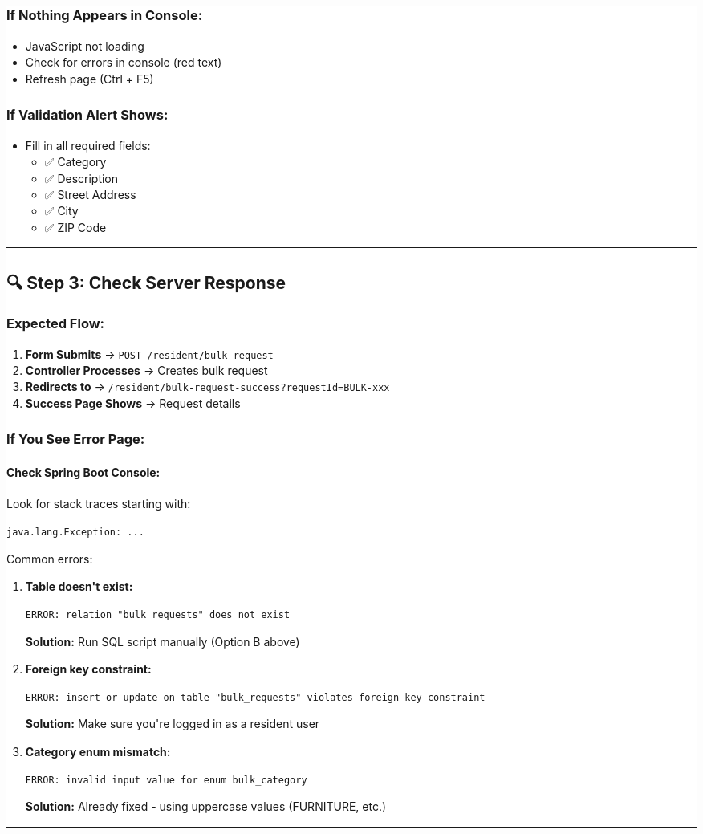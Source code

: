 ### **If Nothing Appears in Console:**
- JavaScript not loading
- Check for errors in console (red text)
- Refresh page (Ctrl + F5)

### **If Validation Alert Shows:**
- Fill in all required fields:
  - ✅ Category
  - ✅ Description
  - ✅ Street Address
  - ✅ City
  - ✅ ZIP Code

---

## 🔍 **Step 3: Check Server Response**

### **Expected Flow:**

1. **Form Submits** → `POST /resident/bulk-request`
2. **Controller Processes** → Creates bulk request
3. **Redirects to** → `/resident/bulk-request-success?requestId=BULK-xxx`
4. **Success Page Shows** → Request details

### **If You See Error Page:**

#### **Check Spring Boot Console:**
Look for stack traces starting with:
```
java.lang.Exception: ...
```

Common errors:

1. **Table doesn't exist:**
   ```
   ERROR: relation "bulk_requests" does not exist
   ```
   **Solution:** Run SQL script manually (Option B above)

2. **Foreign key constraint:**
   ```
   ERROR: insert or update on table "bulk_requests" violates foreign key constraint
   ```
   **Solution:** Make sure you're logged in as a resident user

3. **Category enum mismatch:**
   ```
   ERROR: invalid input value for enum bulk_category
   ```
   **Solution:** Already fixed - using uppercase values (FURNITURE, etc.)

---
